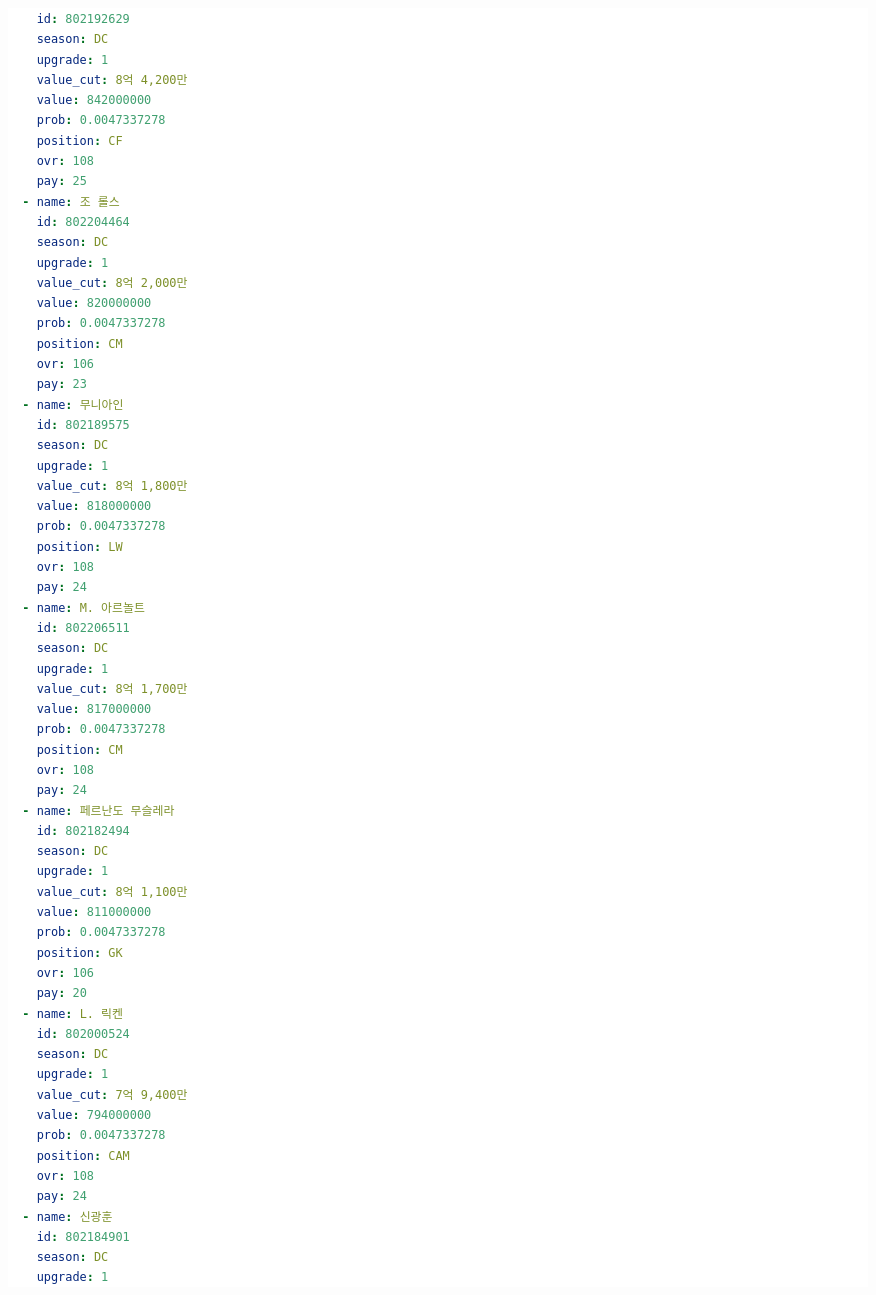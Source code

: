 ```yaml
    id: 802192629
    season: DC
    upgrade: 1
    value_cut: 8억 4,200만
    value: 842000000
    prob: 0.0047337278
    position: CF
    ovr: 108
    pay: 25
  - name: 조 롤스
    id: 802204464
    season: DC
    upgrade: 1
    value_cut: 8억 2,000만
    value: 820000000
    prob: 0.0047337278
    position: CM
    ovr: 106
    pay: 23
  - name: 무니아인
    id: 802189575
    season: DC
    upgrade: 1
    value_cut: 8억 1,800만
    value: 818000000
    prob: 0.0047337278
    position: LW
    ovr: 108
    pay: 24
  - name: M. 아르놀트
    id: 802206511
    season: DC
    upgrade: 1
    value_cut: 8억 1,700만
    value: 817000000
    prob: 0.0047337278
    position: CM
    ovr: 108
    pay: 24
  - name: 페르난도 무슬레라
    id: 802182494
    season: DC
    upgrade: 1
    value_cut: 8억 1,100만
    value: 811000000
    prob: 0.0047337278
    position: GK
    ovr: 106
    pay: 20
  - name: L. 릭켄
    id: 802000524
    season: DC
    upgrade: 1
    value_cut: 7억 9,400만
    value: 794000000
    prob: 0.0047337278
    position: CAM
    ovr: 108
    pay: 24
  - name: 신광훈
    id: 802184901
    season: DC
    upgrade: 1
```